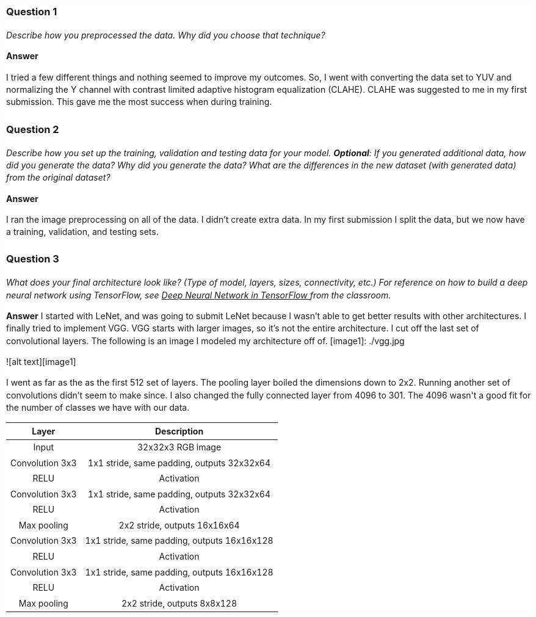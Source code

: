 
### Question 1 

_Describe how you preprocessed the data. Why did you choose that technique?_

**Answer**

I tried a few different things and nothing seemed to improve my outcomes.  So, I went with converting the data set to YUV and normalizing the Y channel with contrast limited adaptive histogram equalization (CLAHE).  CLAHE was suggested to me in my first submission.  This gave me the most success when during training.  

### Question 2

_Describe how you set up the training, validation and testing data for your model. **Optional**: If you generated additional data, how did you generate the data? Why did you generate the data? What are the differences in the new dataset (with generated data) from the original dataset?_

**Answer**

I ran the image preprocessing on all of the data.  I didn’t create extra data.  In my first submission I split the data, but we now have a training, validation, and testing sets.


### Question 3

_What does your final architecture look like? (Type of model, layers, sizes, connectivity, etc.)  For reference on how to build a deep neural network using TensorFlow, see [Deep Neural Network in TensorFlow
](https://classroom.udacity.com/nanodegrees/nd013/parts/fbf77062-5703-404e-b60c-95b78b2f3f9e/modules/6df7ae49-c61c-4bb2-a23e-6527e69209ec/lessons/b516a270-8600-4f93-a0a3-20dfeabe5da6/concepts/83a3a2a2-a9bd-4b7b-95b0-eb924ab14432) from the classroom._


**Answer**
I started with LeNet, and was going to submit LeNet because I wasn’t able to get better results with other architectures.  I finally tried to implement VGG.  VGG starts with larger images, so it’s not the entire architecture.  I cut off the last set of convolutional layers.  The following is an image I modeled my architecture off of.
[image1]: ./vgg.jpg

![alt text][image1]

I went as far as the as the first 512 set of layers.  The pooling layer boiled the dimensions down to 2x2.  Running another set of convolutions didn’t seem to make since.  I also changed the fully connected layer from 4096 to 301.  The 4096 wasn't a good fit for the number of classes we have with our data.

| Layer         		|     Description	        					| 
|:---------------------:|:---------------------------------------------:| 
| Input         		| 32x32x3 RGB image   							| 
| Convolution 3x3     	| 1x1 stride, same padding, outputs 32x32x64 	|
| RELU					| Activation									|
| Convolution 3x3       | 1x1 stride, same padding, outputs 32x32x64    |
| RELU                  | Activation                                    |
| Max pooling	      	| 2x2 stride,  outputs 16x16x64 				|
| Convolution 3x3	    | 1x1 stride, same padding, outputs 16x16x128  	|
| RELU          		| Activation        							|
| Convolution 3x3       | 1x1 stride, same padding, outputs 16x16x128   |
| RELU                  | Activation                                    |
| Max pooling	      	| 2x2 stride,  outputs 8x8x128 				    |

[image2]: ./images/images.jpg
[image3]: ./images/images-2.jpg
[image4]: ./images/images-3.jpg
[image5]: ./images/images-4.jpg
[image6]: ./images/images-6.jpg
[image7]: ./images/small_images.jpg
[image8]: ./images/small_images-2.jpg
[image9]: ./images/small_images-3.jpg
[image10]: ./images/small_images-4.jpg
[image11]: ./images/small_images-6.jpg